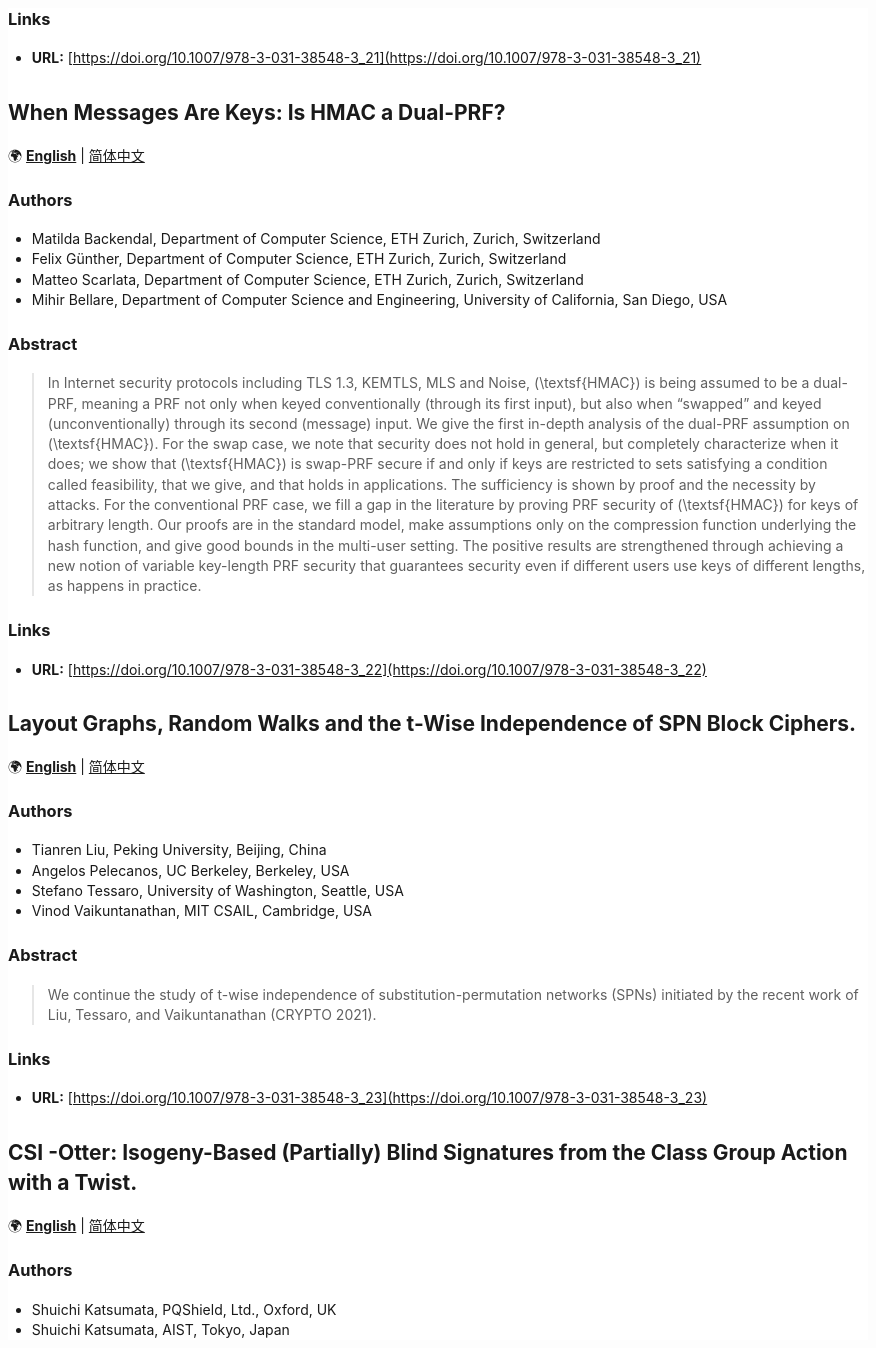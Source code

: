 ### Links
- **URL:** [https://doi.org/10.1007/978-3-031-38548-3_21](https://doi.org/10.1007/978-3-031-38548-3_21)
## When Messages Are Keys: Is HMAC a Dual-PRF?
🌍 **[English](../../../docs/en/Crypto/Crypto%2023-3.md#when-messages-are-keys-is-hmac-a-dual-prf)** | [简体中文](../../../docs/zh-CN/Crypto/Crypto%2023-3.md#when-messages-are-keys-is-hmac-a-dual-prf)
### Authors
* Matilda Backendal, Department of Computer Science, ETH Zurich, Zurich, Switzerland
* Felix Günther, Department of Computer Science, ETH Zurich, Zurich, Switzerland
* Matteo Scarlata, Department of Computer Science, ETH Zurich, Zurich, Switzerland
* Mihir Bellare, Department of Computer Science and Engineering, University of California, San Diego, USA
### Abstract
> In Internet security protocols including TLS 1.3, KEMTLS, MLS and Noise, \(\textsf{HMAC}\) is being assumed to be a dual-PRF, meaning a PRF not only when keyed conventionally (through its first input), but also when “swapped” and keyed (unconventionally) through its second (message) input. We give the first in-depth analysis of the dual-PRF assumption on \(\textsf{HMAC}\). For the swap case, we note that security does not hold in general, but completely characterize when it does; we show that \(\textsf{HMAC}\) is swap-PRF secure if and only if keys are restricted to sets satisfying a condition called feasibility, that we give, and that holds in applications. The sufficiency is shown by proof and the necessity by attacks. For the conventional PRF case, we fill a gap in the literature by proving PRF security of \(\textsf{HMAC}\) for keys of arbitrary length. Our proofs are in the standard model, make assumptions only on the compression function underlying the hash function, and give good bounds in the multi-user setting. The positive results are strengthened through achieving a new notion of variable key-length PRF security that guarantees security even if different users use keys of different lengths, as happens in practice.

### Links
- **URL:** [https://doi.org/10.1007/978-3-031-38548-3_22](https://doi.org/10.1007/978-3-031-38548-3_22)
## Layout Graphs, Random Walks and the t-Wise Independence of SPN Block Ciphers.
🌍 **[English](../../../docs/en/Crypto/Crypto%2023-3.md#layout-graphs-random-walks-and-the-t-wise-independence-of-spn-block-ciphers)** | [简体中文](../../../docs/zh-CN/Crypto/Crypto%2023-3.md#layout-graphs-random-walks-and-the-t-wise-independence-of-spn-block-ciphers)
### Authors
* Tianren Liu, Peking University, Beijing, China
* Angelos Pelecanos, UC Berkeley, Berkeley, USA
* Stefano Tessaro, University of Washington, Seattle, USA
* Vinod Vaikuntanathan, MIT CSAIL, Cambridge, USA
### Abstract
> We continue the study of t-wise independence of substitution-permutation networks (SPNs) initiated by the recent work of Liu, Tessaro, and Vaikuntanathan (CRYPTO 2021).

### Links
- **URL:** [https://doi.org/10.1007/978-3-031-38548-3_23](https://doi.org/10.1007/978-3-031-38548-3_23)
## CSI -Otter: Isogeny-Based (Partially) Blind Signatures from the Class Group Action with a Twist.
🌍 **[English](../../../docs/en/Crypto/Crypto%2023-3.md#csi-otter-isogeny-based-partially-blind-signatures-from-the-class-group-action-with-a-twist)** | [简体中文](../../../docs/zh-CN/Crypto/Crypto%2023-3.md#csi-otter-isogeny-based-partially-blind-signatures-from-the-class-group-action-with-a-twist)
### Authors
* Shuichi Katsumata, PQShield, Ltd., Oxford, UK
* Shuichi Katsumata, AIST, Tokyo, Japan